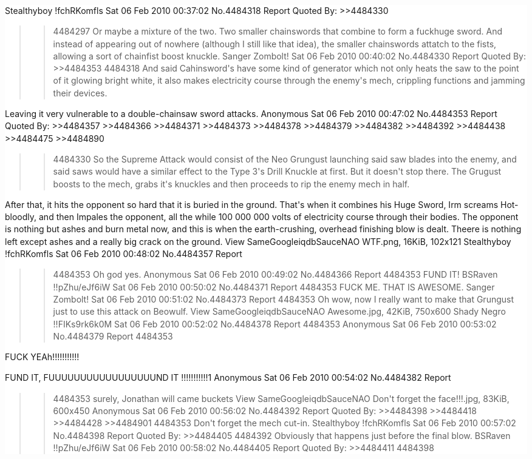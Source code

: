 Stealthyboy !fchRKomfls Sat 06 Feb 2010 00:37:02 No.4484318 Report
Quoted By: >>4484330
>>4484297
Or maybe a mixture of the two. Two smaller chainswords that combine to form a fuckhuge sword. And instead of appearing out of nowhere (although I still like that idea), the smaller chainswords attatch to the fists, allowing a sort of chainfist boost knuckle.
Sanger Zombolt! Sat 06 Feb 2010 00:40:02 No.4484330 Report
Quoted By: >>4484353
>>4484318
And said Cahinsword's have some kind of generator which not only heats the saw to the point of it glowing bright white, it also makes electricity course through the enemy's mech, crippling functions and jamming their devices.

Leaving it very vulnerable to a double-chainsaw sword attacks.
Anonymous Sat 06 Feb 2010 00:47:02 No.4484353 Report
Quoted By: >>4484357 >>4484366 >>4484371 >>4484373 >>4484378 >>4484379 >>4484382 >>4484392 >>4484438 >>4484475 >>4484890
>>4484330
So the Supreme Attack would consist of the Neo Grungust launching said saw blades into the enemy, and said saws would have a similar effect to the Type 3's Drill Knuckle at first. But it doesn't stop there. The Grugust boosts to the mech, grabs it's knuckles and then proceeds to rip the enemy mech in half.

After that, it hits the opponent so hard that it is buried in the ground. That's when it combines his Huge Sword, Irm screams Hot-bloodly, and then Impales the opponent, all the while 100 000 000 volts of electricity course through their bodies. The opponent is nothing but ashes and burn metal now, and this is when the earth-crushing, overhead finishing blow is dealt. Theere is nothing left except ashes and a really big crack on the ground.
View SameGoogleiqdbSauceNAO WTF.png, 16KiB, 102x121
Stealthyboy !fchRKomfls Sat 06 Feb 2010 00:48:02 No.4484357 Report
>>4484353
Oh god yes.
Anonymous Sat 06 Feb 2010 00:49:02 No.4484366 Report
>>4484353
FUND IT!
BSRaven !!pZhu/eJf6iW Sat 06 Feb 2010 00:50:02 No.4484371 Report
>>4484353
FUCK ME. THAT IS AWESOME.
Sanger Zombolt! Sat 06 Feb 2010 00:51:02 No.4484373 Report
>>4484353
Oh wow, now I really want to make that Grungust just to use this attack on Beowulf.
View SameGoogleiqdbSauceNAO Awesome.jpg, 42KiB, 750x600
Shady Negro !!FIKs9rk6k0M Sat 06 Feb 2010 00:52:02 No.4484378 Report
>>4484353
Anonymous Sat 06 Feb 2010 00:53:02 No.4484379 Report
>>4484353

FUCK YEAh!!!!!!!!!!!

FUND IT, FUUUUUUUUUUUUUUUUUND IT !!!!!!!!!!!1
Anonymous Sat 06 Feb 2010 00:54:02 No.4484382 Report
>>4484353
surely, Jonathan will came buckets
View SameGoogleiqdbSauceNAO Don't forget the face!!!.jpg, 83KiB, 600x450
Anonymous Sat 06 Feb 2010 00:56:02 No.4484392 Report
Quoted By: >>4484398 >>4484418 >>4484428 >>4484901
>>4484353
Don't forget the mech cut-in.
Stealthyboy !fchRKomfls Sat 06 Feb 2010 00:57:02 No.4484398 Report
Quoted By: >>4484405
>>4484392
Obviously that happens just before the final blow.
BSRaven !!pZhu/eJf6iW Sat 06 Feb 2010 00:58:02 No.4484405 Report
Quoted By: >>4484411
>>4484398